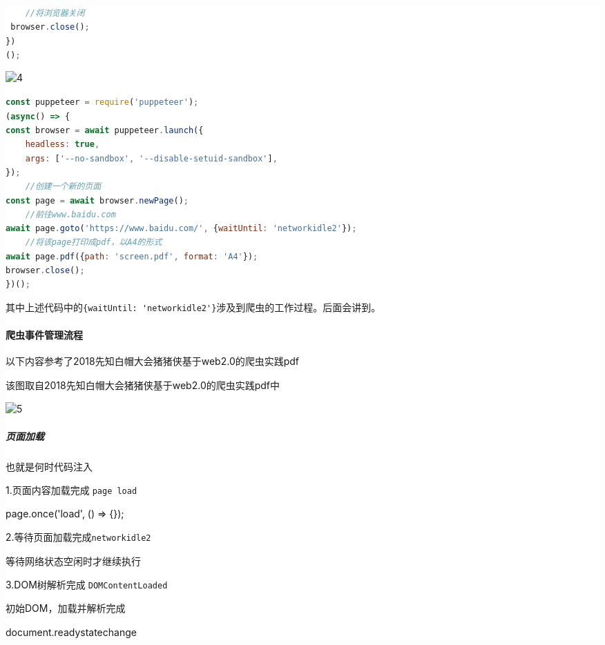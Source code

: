 ```javascript
    //将浏览器关闭
 browser.close();
})
();
```

![4](E:\WebSecurity\基于web2.0\4.png)





```javascript
const puppeteer = require('puppeteer');
(async() => {
const browser = await puppeteer.launch({
    headless: true,
    args: ['--no-sandbox', '--disable-setuid-sandbox'],
});
    //创建一个新的页面
const page = await browser.newPage();
    //前往www.baidu.com
await page.goto('https://www.baidu.com/', {waitUntil: 'networkidle2'});
    //将该page打印成pdf，以A4的形式
await page.pdf({path: 'screen.pdf', format: 'A4'});
browser.close();
})();
```

其中上述代码中的`{waitUntil: 'networkidle2'}`涉及到爬虫的工作过程。后面会讲到。

#### 爬虫事件管理流程

以下内容参考了2018先知白帽大会猪猪侠基于web2.0的爬虫实践pdf

该图取自2018先知白帽大会猪猪侠基于web2.0的爬虫实践pdf中

![5](E:\WebSecurity\基于web2.0\5.png)



##### 页面加载

也就是何时代码注入

1.页面内容加载完成 `page load`

page.once('load', () => {});

2.等待页面加载完成`networkidle2`

等待网络状态空闲时才继续执行

3.DOM树解析完成 `DOMContentLoaded` 

初始DOM，加载并解析完成 

document.readystatechange	


[MutationObserver]: https://www.jianshu.com/p/b5c9e4c7b1e1